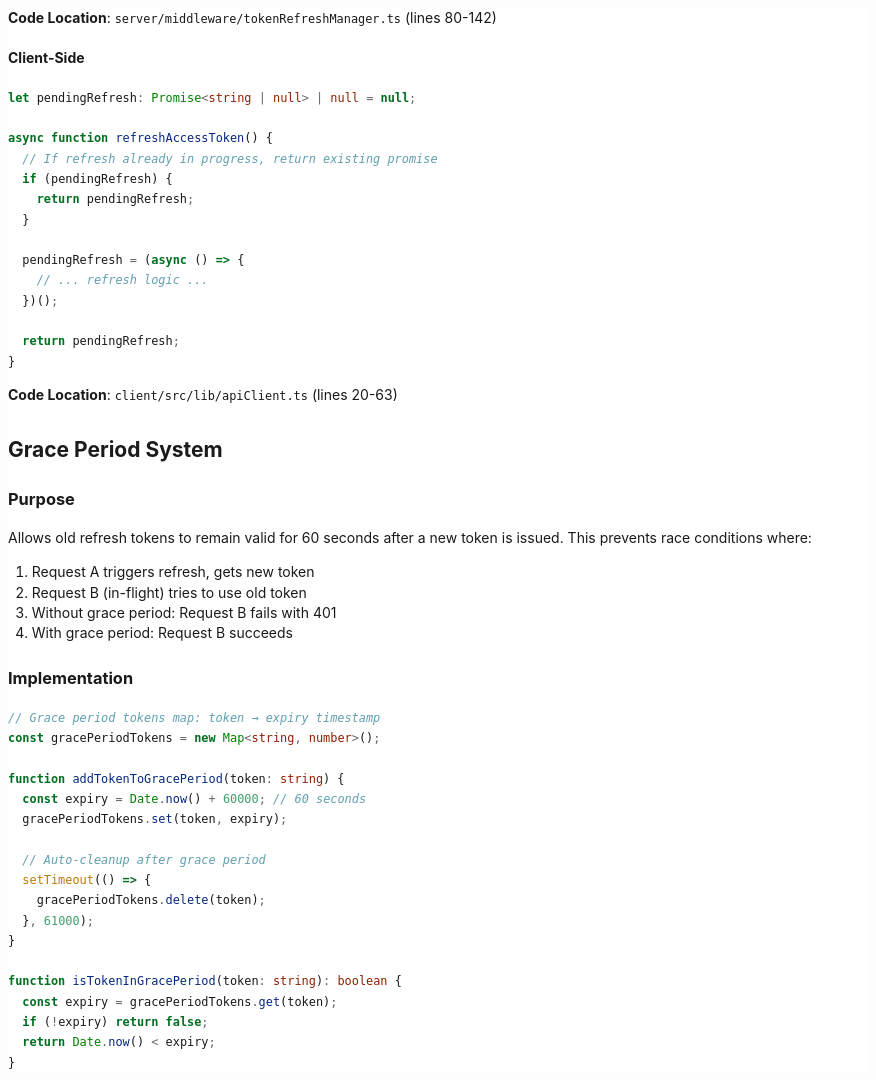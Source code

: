 **Code Location**: `server/middleware/tokenRefreshManager.ts` (lines 80-142)

#### Client-Side
```typescript
let pendingRefresh: Promise<string | null> | null = null;

async function refreshAccessToken() {
  // If refresh already in progress, return existing promise
  if (pendingRefresh) {
    return pendingRefresh;
  }

  pendingRefresh = (async () => {
    // ... refresh logic ...
  })();

  return pendingRefresh;
}
```

**Code Location**: `client/src/lib/apiClient.ts` (lines 20-63)

## Grace Period System

### Purpose
Allows old refresh tokens to remain valid for 60 seconds after a new token is issued. This prevents race conditions where:
1. Request A triggers refresh, gets new token
2. Request B (in-flight) tries to use old token
3. Without grace period: Request B fails with 401
4. With grace period: Request B succeeds

### Implementation

```typescript
// Grace period tokens map: token → expiry timestamp
const gracePeriodTokens = new Map<string, number>();

function addTokenToGracePeriod(token: string) {
  const expiry = Date.now() + 60000; // 60 seconds
  gracePeriodTokens.set(token, expiry);

  // Auto-cleanup after grace period
  setTimeout(() => {
    gracePeriodTokens.delete(token);
  }, 61000);
}

function isTokenInGracePeriod(token: string): boolean {
  const expiry = gracePeriodTokens.get(token);
  if (!expiry) return false;
  return Date.now() < expiry;
}
```
